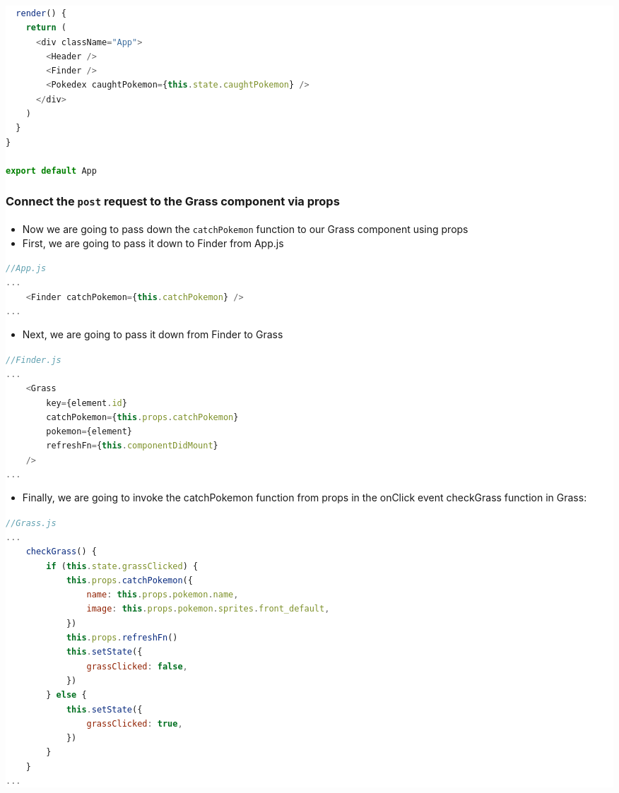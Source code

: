 ```js
  render() {
    return (
      <div className="App">
        <Header />
        <Finder />
        <Pokedex caughtPokemon={this.state.caughtPokemon} />
      </div>
    )
  }
}

export default App
```

### Connect the `post` request to the Grass component via props

- Now we are going to pass down the `catchPokemon` function to our Grass component using props
- First, we are going to pass it down to Finder from App.js

```js
//App.js
...
    <Finder catchPokemon={this.catchPokemon} />
...
```

- Next, we are going to pass it down from Finder to Grass

```js
//Finder.js
...
    <Grass
        key={element.id}
        catchPokemon={this.props.catchPokemon}
        pokemon={element}
        refreshFn={this.componentDidMount}
    />
...
```

- Finally, we are going to invoke the catchPokemon function from props in the onClick event checkGrass function in Grass:

```js
//Grass.js
...
    checkGrass() {
        if (this.state.grassClicked) {
            this.props.catchPokemon({
                name: this.props.pokemon.name,
                image: this.props.pokemon.sprites.front_default,
            })
            this.props.refreshFn()
            this.setState({
                grassClicked: false,
            })
        } else {
            this.setState({
                grassClicked: true,
            })
        }
    }
...
```
